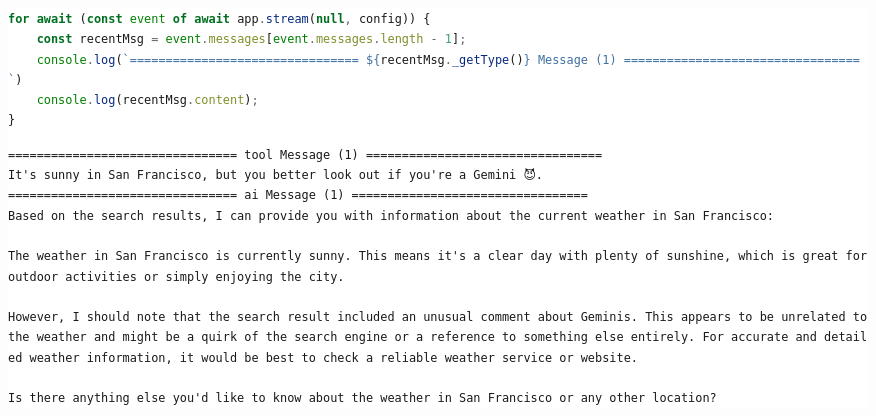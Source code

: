 
```typescript
for await (const event of await app.stream(null, config)) {
    const recentMsg = event.messages[event.messages.length - 1];
    console.log(`================================ ${recentMsg._getType()} Message (1) =================================`)
    console.log(recentMsg.content);
}
```

    ================================ tool Message (1) =================================
    It's sunny in San Francisco, but you better look out if you're a Gemini 😈.
    ================================ ai Message (1) =================================
    Based on the search results, I can provide you with information about the current weather in San Francisco:
    
    The weather in San Francisco is currently sunny. This means it's a clear day with plenty of sunshine, which is great for outdoor activities or simply enjoying the city.
    
    However, I should note that the search result included an unusual comment about Geminis. This appears to be unrelated to the weather and might be a quirk of the search engine or a reference to something else entirely. For accurate and detailed weather information, it would be best to check a reliable weather service or website.
    
    Is there anything else you'd like to know about the weather in San Francisco or any other location?

